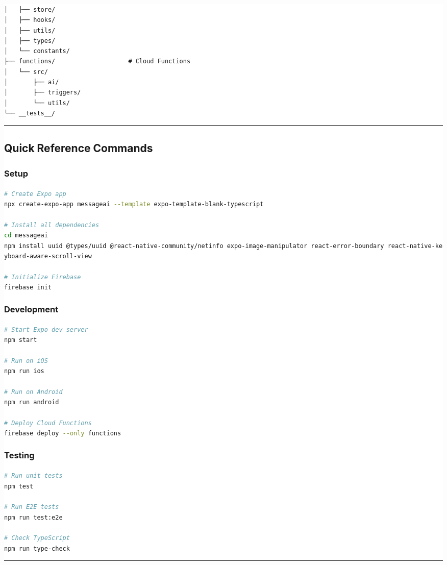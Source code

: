 ```
│   ├── store/
│   ├── hooks/
│   ├── utils/
│   ├── types/
│   └── constants/
├── functions/                    # Cloud Functions
│   └── src/
│       ├── ai/
│       ├── triggers/
│       └── utils/
└── __tests__/
```

---

## Quick Reference Commands

### Setup

```bash
# Create Expo app
npx create-expo-app messageai --template expo-template-blank-typescript

# Install all dependencies
cd messageai
npm install uuid @types/uuid @react-native-community/netinfo expo-image-manipulator react-error-boundary react-native-keyboard-aware-scroll-view

# Initialize Firebase
firebase init
```

### Development

```bash
# Start Expo dev server
npm start

# Run on iOS
npm run ios

# Run on Android
npm run android

# Deploy Cloud Functions
firebase deploy --only functions
```

### Testing

```bash
# Run unit tests
npm test

# Run E2E tests
npm run test:e2e

# Check TypeScript
npm run type-check
```

---